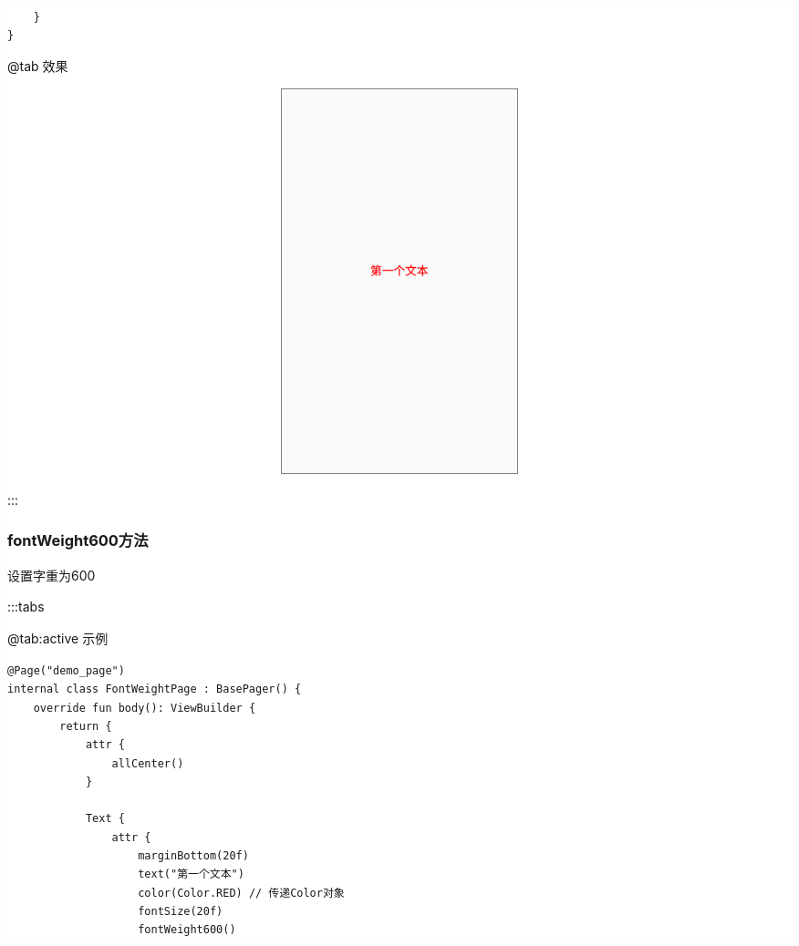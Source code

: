 ```kotlin{15}
    }
}
```

@tab 效果

<div align="center">
<img src="./img/font_weight_500.png" style="width: 30%; border: 1px gray solid">
</div>

:::

### fontWeight600方法

设置字重为600

:::tabs

@tab:active 示例

```kotlin{15}
@Page("demo_page")
internal class FontWeightPage : BasePager() {
    override fun body(): ViewBuilder {
        return {
            attr {
                allCenter()
            }

            Text {
                attr {
                    marginBottom(20f)
                    text("第一个文本")
                    color(Color.RED) // 传递Color对象
                    fontSize(20f)
                    fontWeight600()
```